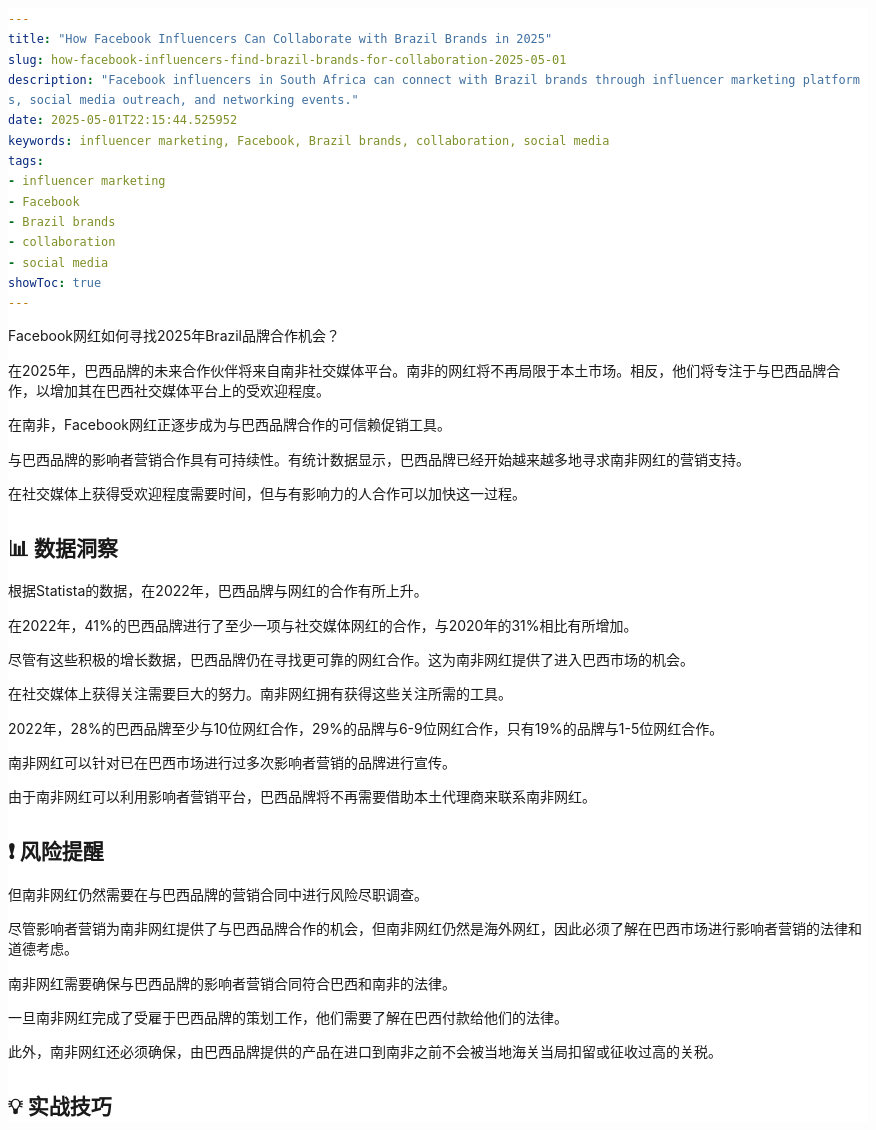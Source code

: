 ```yaml
---
title: "How Facebook Influencers Can Collaborate with Brazil Brands in 2025"
slug: how-facebook-influencers-find-brazil-brands-for-collaboration-2025-05-01
description: "Facebook influencers in South Africa can connect with Brazil brands through influencer marketing platforms, social media outreach, and networking events."
date: 2025-05-01T22:15:44.525952
keywords: influencer marketing, Facebook, Brazil brands, collaboration, social media
tags:
- influencer marketing
- Facebook
- Brazil brands
- collaboration
- social media
showToc: true
---
```


Facebook网红如何寻找2025年Brazil品牌合作机会？

在2025年，巴西品牌的未来合作伙伴将来自南非社交媒体平台。南非的网红将不再局限于本土市场。相反，他们将专注于与巴西品牌合作，以增加其在巴西社交媒体平台上的受欢迎程度。

在南非，Facebook网红正逐步成为与巴西品牌合作的可信赖促销工具。

与巴西品牌的影响者营销合作具有可持续性。有统计数据显示，巴西品牌已经开始越来越多地寻求南非网红的营销支持。

在社交媒体上获得受欢迎程度需要时间，但与有影响力的人合作可以加快这一过程。

## 📊 数据洞察

根据Statista的数据，在2022年，巴西品牌与网红的合作有所上升。

在2022年，41%的巴西品牌进行了至少一项与社交媒体网红的合作，与2020年的31%相比有所增加。

尽管有这些积极的增长数据，巴西品牌仍在寻找更可靠的网红合作。这为南非网红提供了进入巴西市场的机会。

在社交媒体上获得关注需要巨大的努力。南非网红拥有获得这些关注所需的工具。

2022年，28%的巴西品牌至少与10位网红合作，29%的品牌与6-9位网红合作，只有19%的品牌与1-5位网红合作。

南非网红可以针对已在巴西市场进行过多次影响者营销的品牌进行宣传。

由于南非网红可以利用影响者营销平台，巴西品牌将不再需要借助本土代理商来联系南非网红。

## ❗ 风险提醒

但南非网红仍然需要在与巴西品牌的营销合同中进行风险尽职调查。

尽管影响者营销为南非网红提供了与巴西品牌合作的机会，但南非网红仍然是海外网红，因此必须了解在巴西市场进行影响者营销的法律和道德考虑。

南非网红需要确保与巴西品牌的影响者营销合同符合巴西和南非的法律。

一旦南非网红完成了受雇于巴西品牌的策划工作，他们需要了解在巴西付款给他们的法律。

此外，南非网红还必须确保，由巴西品牌提供的产品在进口到南非之前不会被当地海关当局扣留或征收过高的关税。

## 💡 实战技巧
